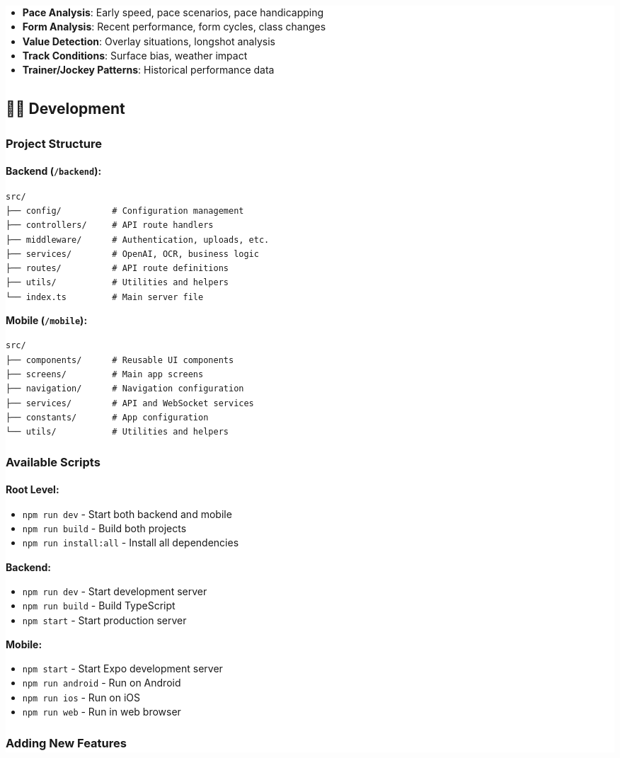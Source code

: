 - **Pace Analysis**: Early speed, pace scenarios, pace handicapping
- **Form Analysis**: Recent performance, form cycles, class changes
- **Value Detection**: Overlay situations, longshot analysis
- **Track Conditions**: Surface bias, weather impact
- **Trainer/Jockey Patterns**: Historical performance data

## 🏃‍♂️ Development

### Project Structure

**Backend (`/backend`):**
```
src/
├── config/          # Configuration management
├── controllers/     # API route handlers
├── middleware/      # Authentication, uploads, etc.
├── services/        # OpenAI, OCR, business logic
├── routes/          # API route definitions
├── utils/           # Utilities and helpers
└── index.ts         # Main server file
```

**Mobile (`/mobile`):**
```
src/
├── components/      # Reusable UI components
├── screens/         # Main app screens
├── navigation/      # Navigation configuration
├── services/        # API and WebSocket services
├── constants/       # App configuration
└── utils/           # Utilities and helpers
```

### Available Scripts

**Root Level:**
- `npm run dev` - Start both backend and mobile
- `npm run build` - Build both projects
- `npm run install:all` - Install all dependencies

**Backend:**
- `npm run dev` - Start development server
- `npm run build` - Build TypeScript
- `npm start` - Start production server

**Mobile:**
- `npm start` - Start Expo development server
- `npm run android` - Run on Android
- `npm run ios` - Run on iOS
- `npm run web` - Run in web browser

### Adding New Features
